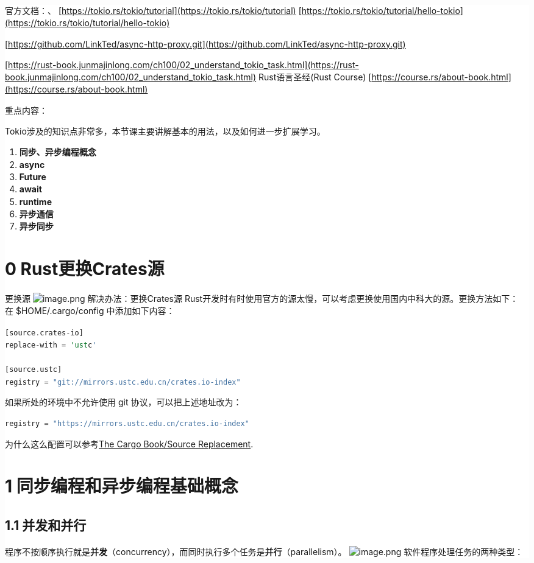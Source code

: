 官方文档：、
[https://tokio.rs/tokio/tutorial](https://tokio.rs/tokio/tutorial)
[https://tokio.rs/tokio/tutorial/hello-tokio](https://tokio.rs/tokio/tutorial/hello-tokio)

[https://github.com/LinkTed/async-http-proxy.git](https://github.com/LinkTed/async-http-proxy.git)

[https://rust-book.junmajinlong.com/ch100/02_understand_tokio_task.html](https://rust-book.junmajinlong.com/ch100/02_understand_tokio_task.html)
Rust语言圣经(Rust Course) [https://course.rs/about-book.html](https://course.rs/about-book.html)



重点内容：

Tokio涉及的知识点非常多，本节课主要讲解基本的用法，以及如何进一步扩展学习。

1. **同步、异步编程概念**
2. **async**
3. **Future**
4. **await**
5. **runtime**
6. **异步通信**
7. **异步同步**



# 0 Rust更换Crates源
更换源
![image.png](https://cdn.nlark.com/yuque/0/2022/png/708652/1651739930277-6d60fd08-dc80-4b1e-a1eb-d83c6ca4caf9.png)
解决办法：更换Crates源
Rust开发时有时使用官方的源太慢，可以考虑更换使用国内中科大的源。更换方法如下：
在 $HOME/.cargo/config 中添加如下内容：

```rust
[source.crates-io]
replace-with = 'ustc'

[source.ustc]
registry = "git://mirrors.ustc.edu.cn/crates.io-index"
```
如果所处的环境中不允许使用 git 协议，可以把上述地址改为：
```rust
registry = "https://mirrors.ustc.edu.cn/crates.io-index" 
```
为什么这么配置可以参考[The Cargo Book/Source Replacement](https://doc.rust-lang.org/cargo/reference/source-replacement.html).
# 1 同步编程和异步编程基础概念
## 1.1 并发和并行
程序不按顺序执行就是**并发**（concurrency），而同时执行多个任务是**并行**（parallelism）。 
![image.png](https://cdn.nlark.com/yuque/0/2022/png/708652/1651825911743-e16e6cc9-2c61-429b-9c84-66e9cce7c60d.png?x-oss-process=image%2Fresize%2Cw_843%2Climit_0)
软件程序处理任务的两种类型：
